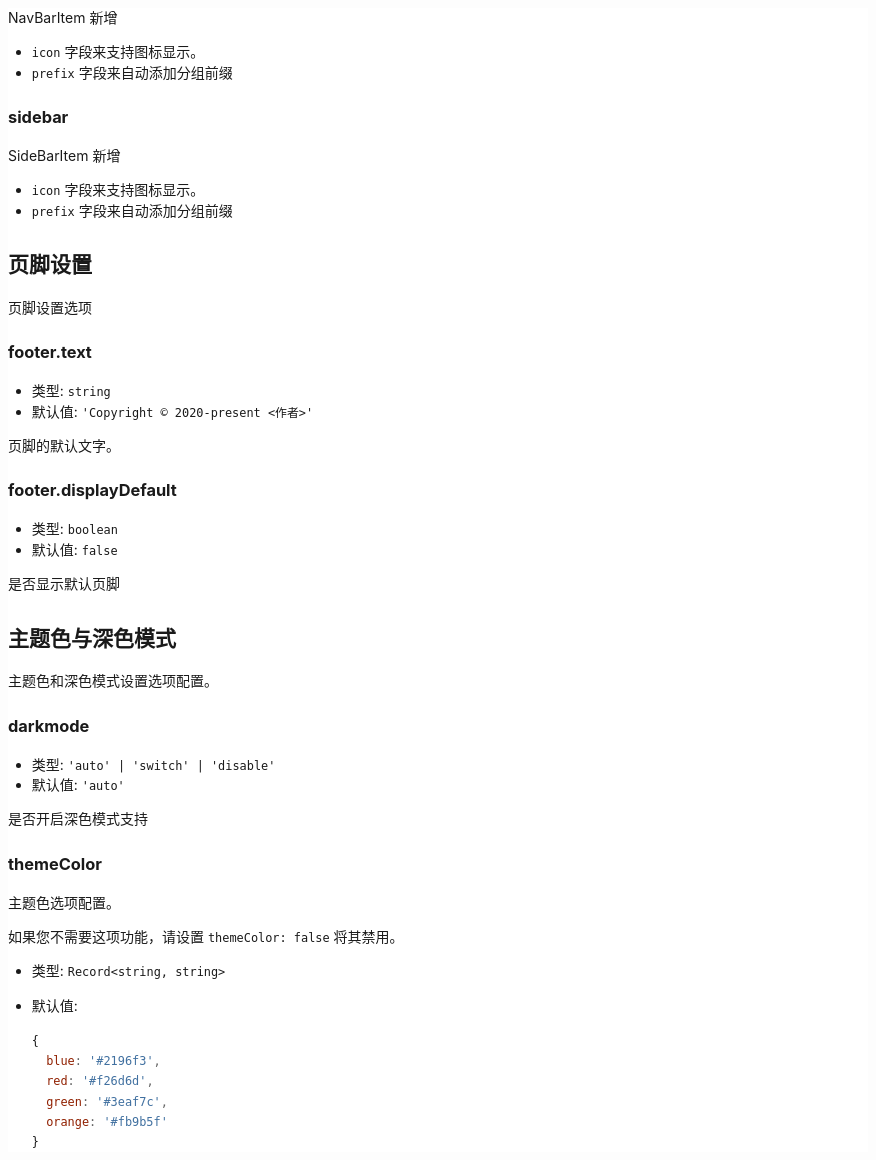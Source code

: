 NavBarItem 新增

- `icon` 字段来支持图标显示。
- `prefix` 字段来自动添加分组前缀

### sidebar <MyBadge text="改进" type="warn" />

SideBarItem 新增

- `icon` 字段来支持图标显示。
- `prefix` 字段来自动添加分组前缀

## 页脚设置

页脚设置选项

### footer.text

- 类型: `string`
- 默认值: `'Copyright © 2020-present <作者>'`

页脚的默认文字。

### footer.displayDefault

- 类型: `boolean`
- 默认值: `false`

是否显示默认页脚

## 主题色与深色模式

主题色和深色模式设置选项配置。

### darkmode

- 类型: `'auto' | 'switch' | 'disable'`
- 默认值: `'auto'`

是否开启深色模式支持

### themeColor

主题色选项配置。

如果您不需要这项功能，请设置 `themeColor: false` 将其禁用。

- 类型: `Record<string, string>`
- 默认值:

  ```js
  {
    blue: '#2196f3',
    red: '#f26d6d',
    green: '#3eaf7c',
    orange: '#fb9b5f'
  }
  ```
